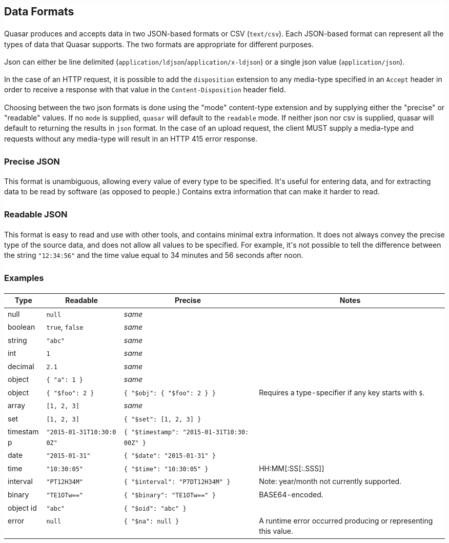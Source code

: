 ## Data Formats

Quasar produces and accepts data in two JSON-based formats or CSV (`text/csv`). Each JSON-based format can
represent all the types of data that Quasar supports. The two formats are appropriate for
different purposes.

Json can either be line delimited (`application/ldjson`/`application/x-ldjson`) or a single json value (`application/json`).

In the case of an HTTP request, it is possible to add the `disposition` extension to any media-type specified in an `Accept` header in order to receive a response with that value in the `Content-Disposition` header field.

Choosing between the two json formats is done using the "mode" content-type extension and by supplying either the "precise" or "readable" values. If no `mode` is supplied, `quasar` will default to the `readable` mode. If neither json nor csv is supplied, quasar will default to returning the results in `json` format. In the case of an upload request, the client MUST supply a media-type and requests without any media-type will result in an HTTP 415 error response.

### Precise JSON

This format is unambiguous, allowing every value of every type to be specified. It's useful for
entering data, and for extracting data to be read by software (as opposed to people.) Contains
extra information that can make it harder to read.


### Readable JSON

This format is easy to read and use with other tools, and contains minimal extra information.
It does not always convey the precise type of the source data, and does not allow all values
to be specified. For example, it's not possible to tell the difference between the string
`"12:34:56"` and the time value equal to 34 minutes and 56 seconds after noon.


### Examples

Type      | Readable        | Precise  | Notes
----------|-----------------|----------|------
null      | `null`          | *same*   |
boolean   | `true`, `false` | *same*   |
string    | `"abc"`         | *same*   |
int       | `1`             | *same*   |
decimal   | `2.1`           | *same*   |
object    | `{ "a": 1 }`    | *same*   |
object    | `{ "$foo": 2 }` | `{ "$obj": { "$foo": 2 } }` | Requires a type-specifier if any key starts with `$`.
array     | `[1, 2, 3]`     | *same*   |
set       | `[1, 2, 3]`     | `{ "$set": [1, 2, 3] }` |
timestamp | `"2015-01-31T10:30:00Z"` | `{ "$timestamp": "2015-01-31T10:30:00Z" }` |
date      | `"2015-01-31"`  | `{ "$date": "2015-01-31" }` |
time      | `"10:30:05"`    | `{ "$time": "10:30:05" }` | HH:MM[:SS[:.SSS]]
interval  | `"PT12H34M"`    | `{ "$interval": "P7DT12H34M" }` | Note: year/month not currently supported.
binary    | `"TE1OTw=="`    | `{ "$binary": "TE1OTw==" }` | BASE64-encoded.
object id | `"abc"`         | `{ "$oid": "abc" }` |
error     | `null`          | `{ "$na": null }` | A runtime error occurred producing or representing this value.
